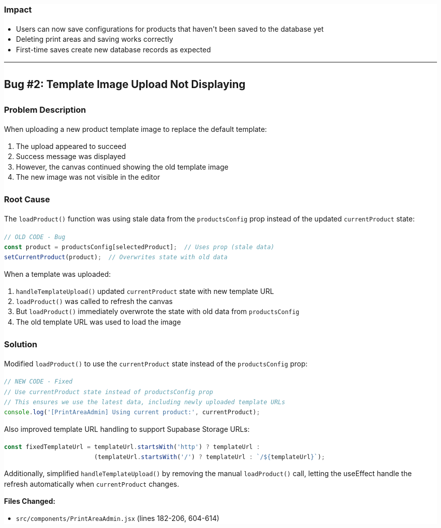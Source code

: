 ### **Impact**
- Users can now save configurations for products that haven't been saved to the database yet
- Deleting print areas and saving works correctly
- First-time saves create new database records as expected

---

## Bug #2: Template Image Upload Not Displaying

### **Problem Description**
When uploading a new product template image to replace the default template:
1. The upload appeared to succeed
2. Success message was displayed
3. However, the canvas continued showing the old template image
4. The new image was not visible in the editor

### **Root Cause**
The `loadProduct()` function was using stale data from the `productsConfig` prop instead of the updated `currentProduct` state:

```javascript
// OLD CODE - Bug
const product = productsConfig[selectedProduct];  // Uses prop (stale data)
setCurrentProduct(product);  // Overwrites state with old data
```

When a template was uploaded:
1. `handleTemplateUpload()` updated `currentProduct` state with new template URL
2. `loadProduct()` was called to refresh the canvas
3. But `loadProduct()` immediately overwrote the state with old data from `productsConfig`
4. The old template URL was used to load the image

### **Solution**
Modified `loadProduct()` to use the `currentProduct` state instead of the `productsConfig` prop:

```javascript
// NEW CODE - Fixed
// Use currentProduct state instead of productsConfig prop
// This ensures we use the latest data, including newly uploaded template URLs
console.log('[PrintAreaAdmin] Using current product:', currentProduct);
```

Also improved template URL handling to support Supabase Storage URLs:

```javascript
const fixedTemplateUrl = templateUrl.startsWith('http') ? templateUrl : 
                         (templateUrl.startsWith('/') ? templateUrl : `/${templateUrl}`);
```

Additionally, simplified `handleTemplateUpload()` by removing the manual `loadProduct()` call, letting the useEffect handle the refresh automatically when `currentProduct` changes.

**Files Changed:** 
- `src/components/PrintAreaAdmin.jsx` (lines 182-206, 604-614)
